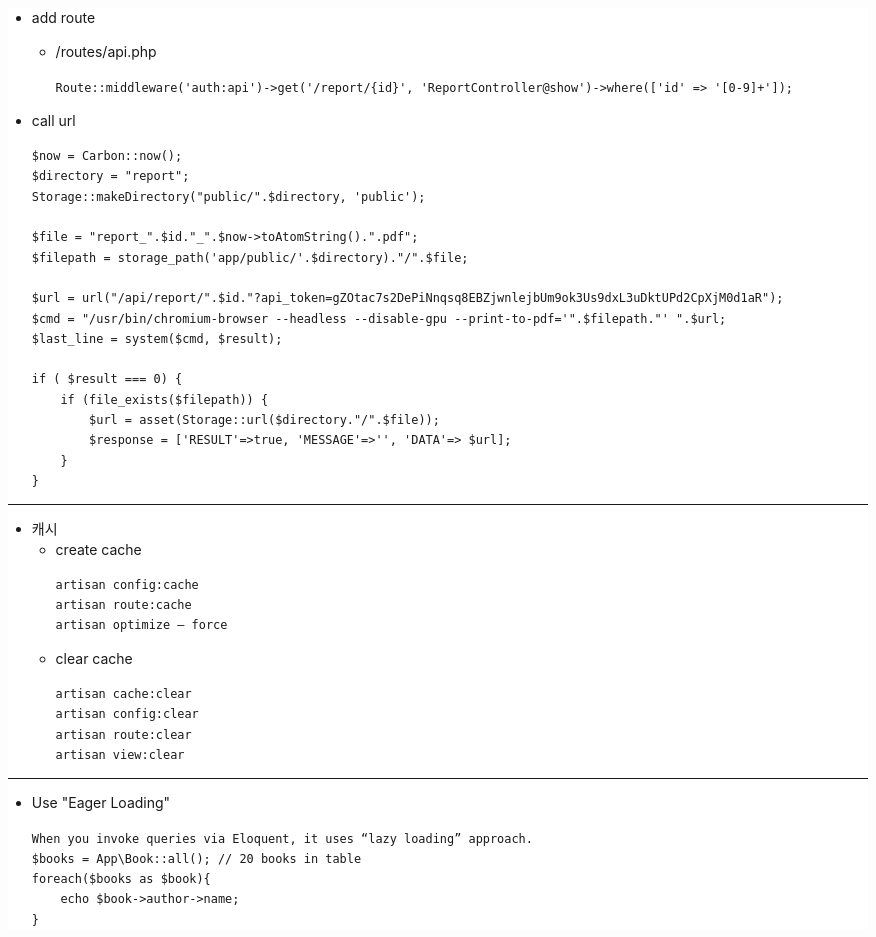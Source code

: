 * add route
  * /routes/api.php
    ```
    Route::middleware('auth:api')->get('/report/{id}', 'ReportController@show')->where(['id' => '[0-9]+']);
    ```

* call url 
    ```
    $now = Carbon::now();
    $directory = "report";
    Storage::makeDirectory("public/".$directory, 'public');

    $file = "report_".$id."_".$now->toAtomString().".pdf";
    $filepath = storage_path('app/public/'.$directory)."/".$file;

    $url = url("/api/report/".$id."?api_token=gZOtac7s2DePiNnqsq8EBZjwnlejbUm9ok3Us9dxL3uDktUPd2CpXjM0d1aR");
    $cmd = "/usr/bin/chromium-browser --headless --disable-gpu --print-to-pdf='".$filepath."' ".$url;
    $last_line = system($cmd, $result);

    if ( $result === 0) {
        if (file_exists($filepath)) {
            $url = asset(Storage::url($directory."/".$file));
            $response = ['RESULT'=>true, 'MESSAGE'=>'', 'DATA'=> $url];
        }
    }
    ```
----

* 캐시
    * create cache
      ```
      artisan config:cache
      artisan route:cache
      artisan optimize — force
      ```
    * clear cache
      ```
      artisan cache:clear
      artisan config:clear
      artisan route:clear
      artisan view:clear
      ```
----

* Use "Eager Loading"
    ```
    When you invoke queries via Eloquent, it uses “lazy loading” approach.
    $books = App\Book::all(); // 20 books in table
    foreach($books as $book){
        echo $book->author->name;
    }
